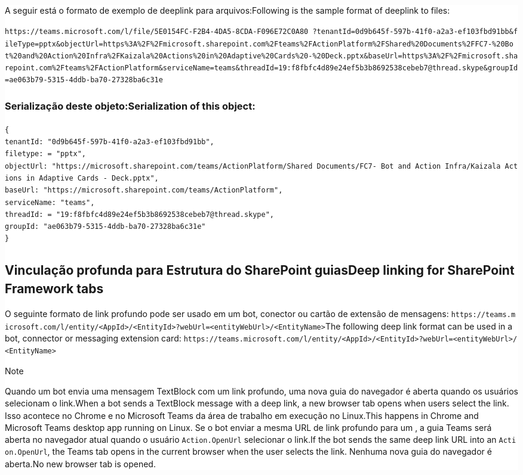 <span data-ttu-id="8b9b6-220">A seguir está o formato de exemplo de deeplink para arquivos:</span><span class="sxs-lookup"><span data-stu-id="8b9b6-220">Following is the sample format of deeplink to files:</span></span>

`https://teams.microsoft.com/l/file/5E0154FC-F2B4-4DA5-8CDA-F096E72C0A80 ?tenantId=0d9b645f-597b-41f0-a2a3-ef103fbd91bb&fileType=pptx&objectUrl=https%3A%2F%2Fmicrosoft.sharepoint.com%2Fteams%2FActionPlatform%2FShared%20Documents%2FFC7-%20Bot%20and%20Action%20Infra%2FKaizala%20Actions%20in%20Adaptive%20Cards%20-%20Deck.pptx&baseUrl=https%3A%2F%2Fmicrosoft.sharepoint.com%2Fteams%2FActionPlatform&serviceName=teams&threadId=19:f8fbfc4d89e24ef5b3b8692538cebeb7@thread.skype&groupId=ae063b79-5315-4ddb-ba70-27328ba6c31e`

### <a name="serialization-of-this-object"></a><span data-ttu-id="8b9b6-221">Serialização deste objeto:</span><span class="sxs-lookup"><span data-stu-id="8b9b6-221">Serialization of this object:</span></span>
```
{
tenantId: "0d9b645f-597b-41f0-a2a3-ef103fbd91bb",
filetype: = "pptx",
objectUrl: "https://microsoft.sharepoint.com/teams/ActionPlatform/Shared Documents/FC7- Bot and Action Infra/Kaizala Actions in Adaptive Cards - Deck.pptx",
baseUrl: "https://microsoft.sharepoint.com/teams/ActionPlatform",
serviceName: "teams",
threadId: = "19:f8fbfc4d89e24ef5b3b8692538cebeb7@thread.skype",
groupId: "ae063b79-5315-4ddb-ba70-27328ba6c31e"
}
```
## <a name="deep-linking-for-sharepoint-framework-tabs"></a><span data-ttu-id="8b9b6-222">Vinculação profunda para Estrutura do SharePoint guias</span><span class="sxs-lookup"><span data-stu-id="8b9b6-222">Deep linking for SharePoint Framework tabs</span></span>

<span data-ttu-id="8b9b6-223">O seguinte formato de link profundo pode ser usado em um bot, conector ou cartão de extensão de mensagens: `https://teams.microsoft.com/l/entity/<AppId>/<EntityId>?webUrl=<entityWebUrl>/<EntityName>`</span><span class="sxs-lookup"><span data-stu-id="8b9b6-223">The following deep link format can be used in a bot, connector or messaging extension card: `https://teams.microsoft.com/l/entity/<AppId>/<EntityId>?webUrl=<entityWebUrl>/<EntityName>`</span></span>

> [!NOTE]
> <span data-ttu-id="8b9b6-224">Quando um bot envia uma mensagem TextBlock com um link profundo, uma nova guia do navegador é aberta quando os usuários selecionam o link.</span><span class="sxs-lookup"><span data-stu-id="8b9b6-224">When a bot sends a TextBlock message with a deep link, a new browser tab opens when users select the link.</span></span> <span data-ttu-id="8b9b6-225">Isso acontece no Chrome e no Microsoft Teams da área de trabalho em execução no Linux.</span><span class="sxs-lookup"><span data-stu-id="8b9b6-225">This happens in Chrome and Microsoft Teams desktop app running on Linux.</span></span>
> <span data-ttu-id="8b9b6-226">Se o bot enviar a mesma URL de link profundo para um , a guia Teams será aberta no navegador atual quando o usuário `Action.OpenUrl` selecionar o link.</span><span class="sxs-lookup"><span data-stu-id="8b9b6-226">If the bot sends the same deep link URL into an `Action.OpenUrl`, the Teams tab opens in the current browser when the user selects the link.</span></span> <span data-ttu-id="8b9b6-227">Nenhuma nova guia do navegador é aberta.</span><span class="sxs-lookup"><span data-stu-id="8b9b6-227">No new browser tab is opened.</span></span>
